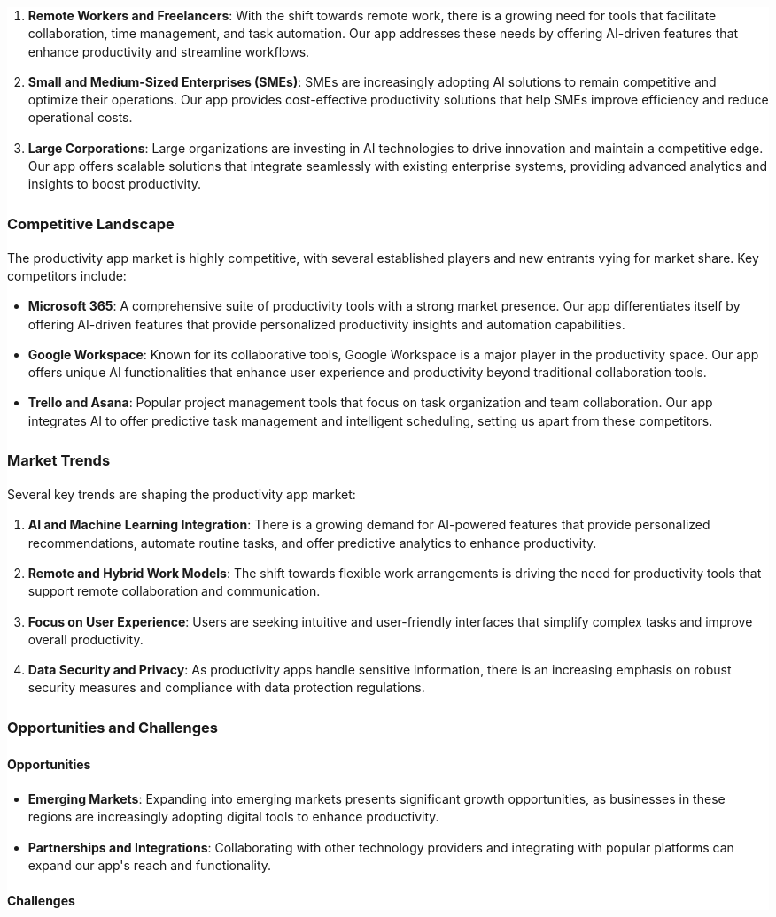 1. **Remote Workers and Freelancers**: With the shift towards remote work, there is a growing need for tools that facilitate collaboration, time management, and task automation. Our app addresses these needs by offering AI-driven features that enhance productivity and streamline workflows.

2. **Small and Medium-Sized Enterprises (SMEs)**: SMEs are increasingly adopting AI solutions to remain competitive and optimize their operations. Our app provides cost-effective productivity solutions that help SMEs improve efficiency and reduce operational costs.

3. **Large Corporations**: Large organizations are investing in AI technologies to drive innovation and maintain a competitive edge. Our app offers scalable solutions that integrate seamlessly with existing enterprise systems, providing advanced analytics and insights to boost productivity.

### Competitive Landscape

The productivity app market is highly competitive, with several established players and new entrants vying for market share. Key competitors include:

- **Microsoft 365**: A comprehensive suite of productivity tools with a strong market presence. Our app differentiates itself by offering AI-driven features that provide personalized productivity insights and automation capabilities.

- **Google Workspace**: Known for its collaborative tools, Google Workspace is a major player in the productivity space. Our app offers unique AI functionalities that enhance user experience and productivity beyond traditional collaboration tools.

- **Trello and Asana**: Popular project management tools that focus on task organization and team collaboration. Our app integrates AI to offer predictive task management and intelligent scheduling, setting us apart from these competitors.

### Market Trends

Several key trends are shaping the productivity app market:

1. **AI and Machine Learning Integration**: There is a growing demand for AI-powered features that provide personalized recommendations, automate routine tasks, and offer predictive analytics to enhance productivity.

2. **Remote and Hybrid Work Models**: The shift towards flexible work arrangements is driving the need for productivity tools that support remote collaboration and communication.

3. **Focus on User Experience**: Users are seeking intuitive and user-friendly interfaces that simplify complex tasks and improve overall productivity.

4. **Data Security and Privacy**: As productivity apps handle sensitive information, there is an increasing emphasis on robust security measures and compliance with data protection regulations.

### Opportunities and Challenges

#### Opportunities

- **Emerging Markets**: Expanding into emerging markets presents significant growth opportunities, as businesses in these regions are increasingly adopting digital tools to enhance productivity.

- **Partnerships and Integrations**: Collaborating with other technology providers and integrating with popular platforms can expand our app's reach and functionality.

#### Challenges
